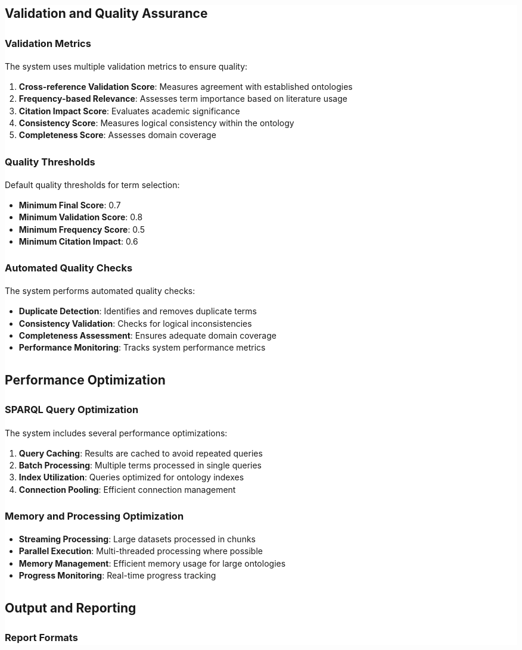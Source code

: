 ## Validation and Quality Assurance

### Validation Metrics

The system uses multiple validation metrics to ensure quality:

1. **Cross-reference Validation Score**: Measures agreement with established ontologies
2. **Frequency-based Relevance**: Assesses term importance based on literature usage
3. **Citation Impact Score**: Evaluates academic significance
4. **Consistency Score**: Measures logical consistency within the ontology
5. **Completeness Score**: Assesses domain coverage

### Quality Thresholds

Default quality thresholds for term selection:

- **Minimum Final Score**: 0.7
- **Minimum Validation Score**: 0.8
- **Minimum Frequency Score**: 0.5
- **Minimum Citation Impact**: 0.6

### Automated Quality Checks

The system performs automated quality checks:

- **Duplicate Detection**: Identifies and removes duplicate terms
- **Consistency Validation**: Checks for logical inconsistencies
- **Completeness Assessment**: Ensures adequate domain coverage
- **Performance Monitoring**: Tracks system performance metrics

## Performance Optimization

### SPARQL Query Optimization

The system includes several performance optimizations:

1. **Query Caching**: Results are cached to avoid repeated queries
2. **Batch Processing**: Multiple terms processed in single queries
3. **Index Utilization**: Queries optimized for ontology indexes
4. **Connection Pooling**: Efficient connection management

### Memory and Processing Optimization

- **Streaming Processing**: Large datasets processed in chunks
- **Parallel Execution**: Multi-threaded processing where possible
- **Memory Management**: Efficient memory usage for large ontologies
- **Progress Monitoring**: Real-time progress tracking

## Output and Reporting

### Report Formats
